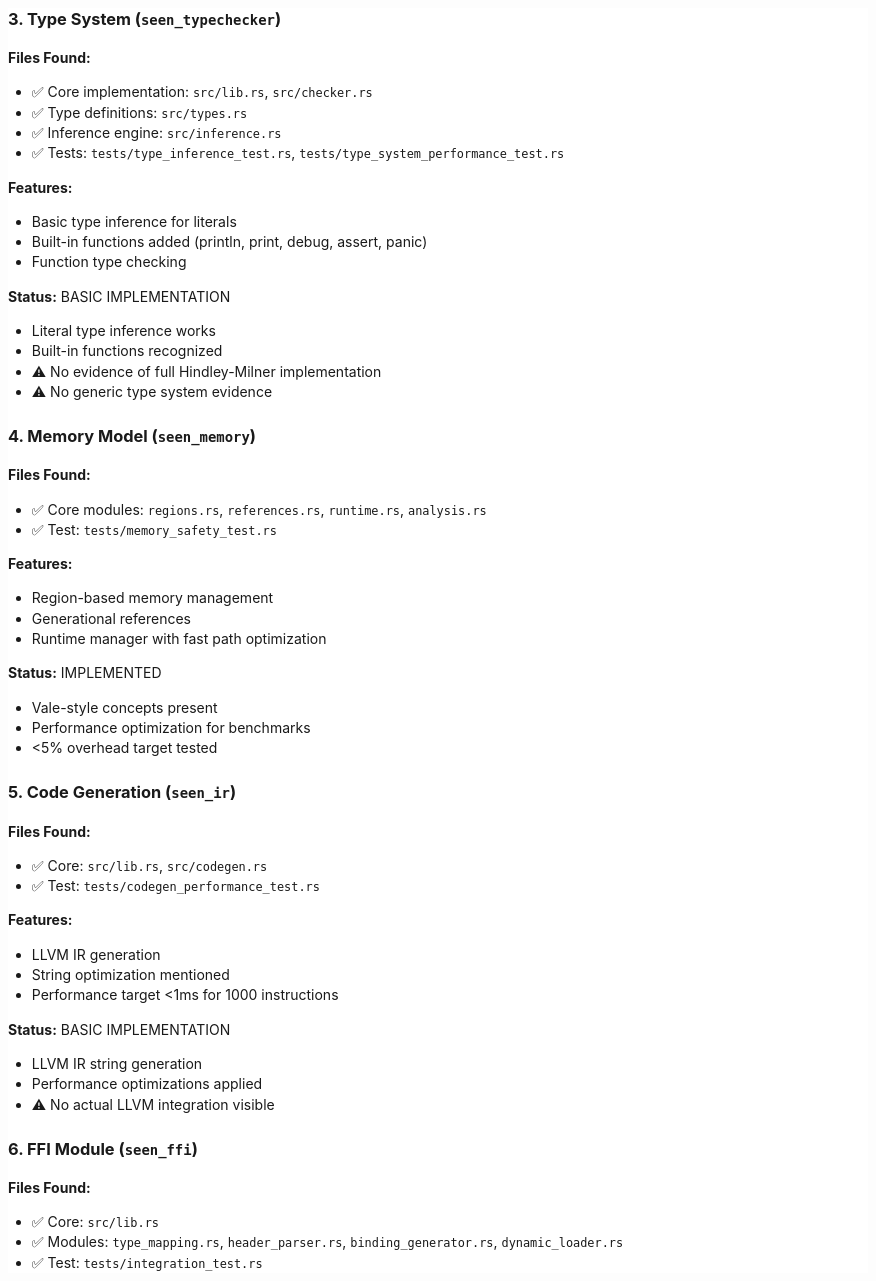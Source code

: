 ### 3. Type System (`seen_typechecker`)
**Files Found:**
- ✅ Core implementation: `src/lib.rs`, `src/checker.rs`
- ✅ Type definitions: `src/types.rs`
- ✅ Inference engine: `src/inference.rs`
- ✅ Tests: `tests/type_inference_test.rs`, `tests/type_system_performance_test.rs`

**Features:**
- Basic type inference for literals
- Built-in functions added (println, print, debug, assert, panic)
- Function type checking

**Status:** BASIC IMPLEMENTATION
- Literal type inference works
- Built-in functions recognized
- ⚠️ No evidence of full Hindley-Milner implementation
- ⚠️ No generic type system evidence

### 4. Memory Model (`seen_memory`)
**Files Found:**
- ✅ Core modules: `regions.rs`, `references.rs`, `runtime.rs`, `analysis.rs`
- ✅ Test: `tests/memory_safety_test.rs`

**Features:**
- Region-based memory management
- Generational references
- Runtime manager with fast path optimization

**Status:** IMPLEMENTED
- Vale-style concepts present
- Performance optimization for benchmarks
- <5% overhead target tested

### 5. Code Generation (`seen_ir`)
**Files Found:**
- ✅ Core: `src/lib.rs`, `src/codegen.rs`
- ✅ Test: `tests/codegen_performance_test.rs`

**Features:**
- LLVM IR generation
- String optimization mentioned
- Performance target <1ms for 1000 instructions

**Status:** BASIC IMPLEMENTATION
- LLVM IR string generation
- Performance optimizations applied
- ⚠️ No actual LLVM integration visible

### 6. FFI Module (`seen_ffi`)
**Files Found:**
- ✅ Core: `src/lib.rs`
- ✅ Modules: `type_mapping.rs`, `header_parser.rs`, `binding_generator.rs`, `dynamic_loader.rs`
- ✅ Test: `tests/integration_test.rs`
